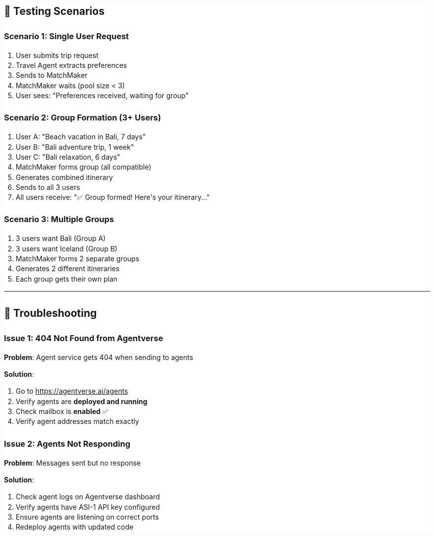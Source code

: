 
## 🧪 Testing Scenarios

### Scenario 1: Single User Request

1. User submits trip request
2. Travel Agent extracts preferences
3. Sends to MatchMaker
4. MatchMaker waits (pool size < 3)
5. User sees: "Preferences received, waiting for group"

### Scenario 2: Group Formation (3+ Users)

1. User A: "Beach vacation in Bali, 7 days"
2. User B: "Bali adventure trip, 1 week"
3. User C: "Bali relaxation, 6 days"
4. MatchMaker forms group (all compatible)
5. Generates combined itinerary
6. Sends to all 3 users
7. All users receive: "✅ Group formed! Here's your itinerary..."

### Scenario 3: Multiple Groups

1. 3 users want Bali (Group A)
2. 3 users want Iceland (Group B)
3. MatchMaker forms 2 separate groups
4. Generates 2 different itineraries
5. Each group gets their own plan

---

## 🐛 Troubleshooting

### Issue 1: 404 Not Found from Agentverse

**Problem**: Agent service gets 404 when sending to agents

**Solution**:
1. Go to https://agentverse.ai/agents
2. Verify agents are **deployed and running**
3. Check mailbox is **enabled** ✅
4. Verify agent addresses match exactly

### Issue 2: Agents Not Responding

**Problem**: Messages sent but no response

**Solution**:
1. Check agent logs on Agentverse dashboard
2. Verify agents have ASI-1 API key configured
3. Ensure agents are listening on correct ports
4. Redeploy agents with updated code
